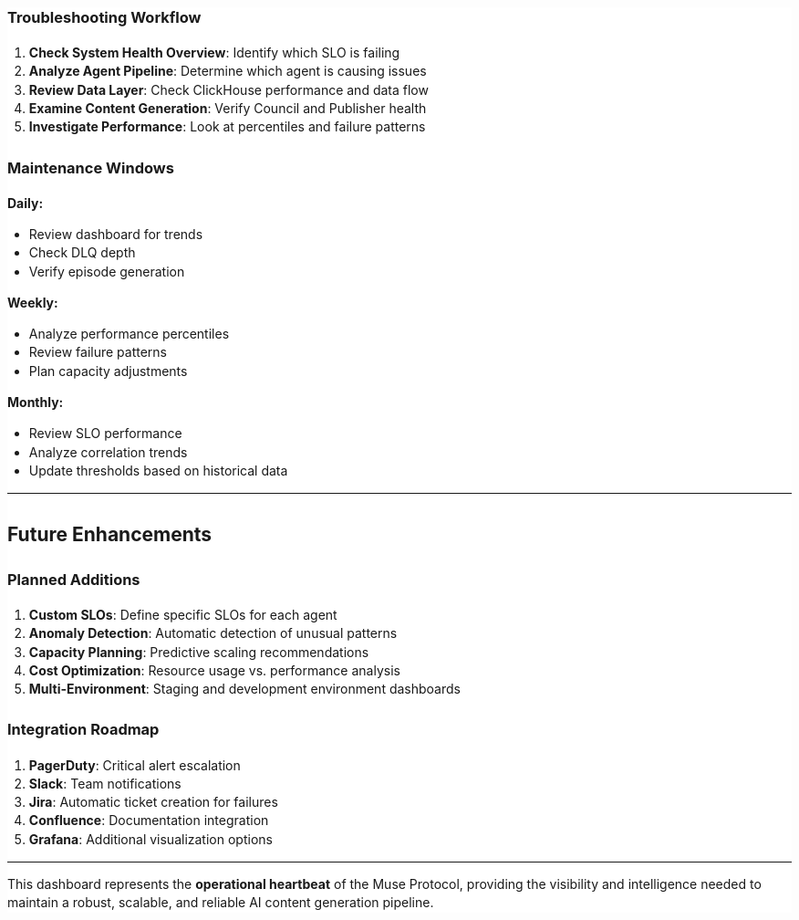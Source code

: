 ### Troubleshooting Workflow

1. **Check System Health Overview**: Identify which SLO is failing
2. **Analyze Agent Pipeline**: Determine which agent is causing issues
3. **Review Data Layer**: Check ClickHouse performance and data flow
4. **Examine Content Generation**: Verify Council and Publisher health
5. **Investigate Performance**: Look at percentiles and failure patterns

### Maintenance Windows

**Daily:**
- Review dashboard for trends
- Check DLQ depth
- Verify episode generation

**Weekly:**
- Analyze performance percentiles
- Review failure patterns
- Plan capacity adjustments

**Monthly:**
- Review SLO performance
- Analyze correlation trends
- Update thresholds based on historical data

---

## Future Enhancements

### Planned Additions

1. **Custom SLOs**: Define specific SLOs for each agent
2. **Anomaly Detection**: Automatic detection of unusual patterns
3. **Capacity Planning**: Predictive scaling recommendations
4. **Cost Optimization**: Resource usage vs. performance analysis
5. **Multi-Environment**: Staging and development environment dashboards

### Integration Roadmap

1. **PagerDuty**: Critical alert escalation
2. **Slack**: Team notifications
3. **Jira**: Automatic ticket creation for failures
4. **Confluence**: Documentation integration
5. **Grafana**: Additional visualization options

---

This dashboard represents the **operational heartbeat** of the Muse Protocol, providing the visibility and intelligence needed to maintain a robust, scalable, and reliable AI content generation pipeline.

